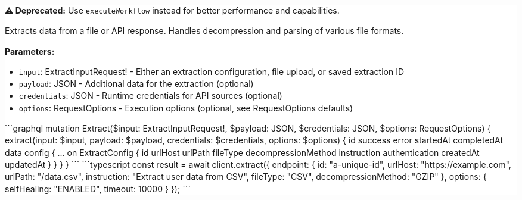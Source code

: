 **⚠️ Deprecated:** Use `executeWorkflow` instead for better performance and capabilities.

Extracts data from a file or API response. Handles decompression and parsing of various file formats.

**Parameters:**
- `input`: ExtractInputRequest! - Either an extraction configuration, file upload, or saved extraction ID
- `payload`: JSON - Additional data for the extraction (optional)
- `credentials`: JSON - Runtime credentials for API sources (optional)
- `options`: RequestOptions - Execution options (optional, see [RequestOptions defaults](overview.md#requestoptions))

<Tabs>
  <Tab title="GraphQL">
    ```graphql
    mutation Extract($input: ExtractInputRequest!, $payload: JSON, $credentials: JSON, $options: RequestOptions) {
      extract(input: $input, payload: $payload, credentials: $credentials, options: $options) {
        id
        success
        error
        startedAt
        completedAt
        data
        config {
          ... on ExtractConfig {
            id
            urlHost
            urlPath
            fileType
            decompressionMethod
            instruction
            authentication
            createdAt
            updatedAt
          }
        }
      }
    }
    ```
  </Tab>
  <Tab title="Client">
    ```typescript
    const result = await client.extract({
      endpoint: {
        id: "a-unique-id",
        urlHost: "https://example.com",
        urlPath: "/data.csv",
        instruction: "Extract user data from CSV",
        fileType: "CSV",
        decompressionMethod: "GZIP"
      },
      options: {
        selfHealing: "ENABLED",
        timeout: 10000
      }
    });
    ```
  </Tab>
</Tabs>
